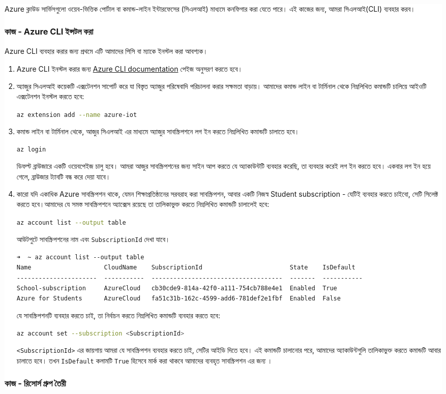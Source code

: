 Azure ক্লাউড সার্ভিসগুলো ওয়েব-ভিত্তিক পোর্টাল বা কমান্ড-লাইন ইন্টারফেসের (সিএলআই) মাধ্যমে কনফিগার করা যেতে পারে। এই কাজের জন্য, আমরা সিএলআই(CLI) ব্যবহার করব।

### কাজ - Azure CLI ইন্সটল করা

Azure CLI ব্যবহার করার জন্য প্রথমে এটি আমাদের পিসি বা ম্যাকে ইনস্টল করা আবশ্যক।

1. Azure CLI ইনস্টল করার জন্য [Azure CLI documentation](https://docs.microsoft.com/cli/azure/install-azure-cli?WT.mc_id=academic-17441-jabenn) পেইজ অনুসরণ করতে হবে।

1. অ্যাজুর সিএলআই কয়েকটি এক্সটেনশন সাপোর্ট করে যা বিস্তৃত অ্যাজুর পরিষেবাদি পরিচালনা করার সক্ষমতা বাড়ায়। আমাদের কমান্ড লাইন বা টার্মিনাল থেকে নিম্নলিখিত কমান্ডটি চালিয়ে আইওটি এক্সটেনশন ইনস্টল করতে হবে:

    ```sh
    az extension add --name azure-iot
    ```

1. কমান্ড লাইন বা টার্মিনাল থেকে, আজুর সিএলআই এর মাধ্যমে অ্যাজুর সাবস্ক্রিপশনে লগ ইন করতে নিম্নলিখিত কমান্ডটি চালাতে হবে।

    ```sh
    az login
    ```

    ডিফল্ট ব্রাউজারে একটি ওয়েবপেইজ চালু হবে। আমরা আজুর সাবস্ক্রিপশনের জন্য সাইন আপ করতে যে অ্যাকাউন্টটি ব্যবহার করেছি, তা ব্যবহার করেই লগ ইন করতে হবে। একবার লগ ইন হয়ে গেলে, ব্রাউজার ট্যাবটি বন্ধ করে দেয়া যাবে।

1. কারো যদি একাধিক Azure সাবস্ক্রিপশন থাকে, যেমন শিক্ষাপ্রতিষ্ঠানের সরবরাহ করা সাবস্ক্রিপশন, আবার একটি নিজস্ব Student subscription - যেটিই ব্যবহার করতে চাইবো, সেটি সিলেক্ট করতে হবে।আমাদের যে সমস্ত সাবস্ক্রিপশনে অ্যাক্সেস রয়েছে তা তালিকাভুক্ত করতে নিম্নলিখিত কমান্ডটি চালালেই হবে:

    ```sh
    az account list --output table
    ```

   আউটপুটে সাবস্ক্রিপশনের নাম এবং `SubscriptionId` দেখা যাবে।

    ```output
    ➜  ~ az account list --output table
    Name                    CloudName    SubscriptionId                        State    IsDefault
    ----------------------  -----------  ------------------------------------  -------  -----------
    School-subscription     AzureCloud   cb30cde9-814a-42f0-a111-754cb788e4e1  Enabled  True
    Azure for Students      AzureCloud   fa51c31b-162c-4599-add6-781def2e1fbf  Enabled  False
    ```

    যে সাবস্ক্রিপশনটি ব্যবহার করতে চাই, তা নির্বাচন করতে নিম্নলিখিত কমান্ডটি ব্যবহার করতে হবে:

    ```sh
    az account set --subscription <SubscriptionId>
    ```

     `<SubscriptionId>` এর জায়গায়  আমরা যে সাবস্ক্রিপশন ব্যবহার করতে চাই, সেটির আইডি দিতে হবে। এই কমান্ডটি চালানোর পরে, আমাদের অ্যাকাউন্টগুলি তালিকাভুক্ত করতে কমান্ডটি আবার চালাতে হবে। তখন `IsDefault` কলামটি `True` হিসেবে মার্ক করা থাকবে আমাদের ব্যবহৃত সাবস্ক্রিপশন এর জন্য ।

### কাজ - রিসোর্স গ্রুপ তৈরী
